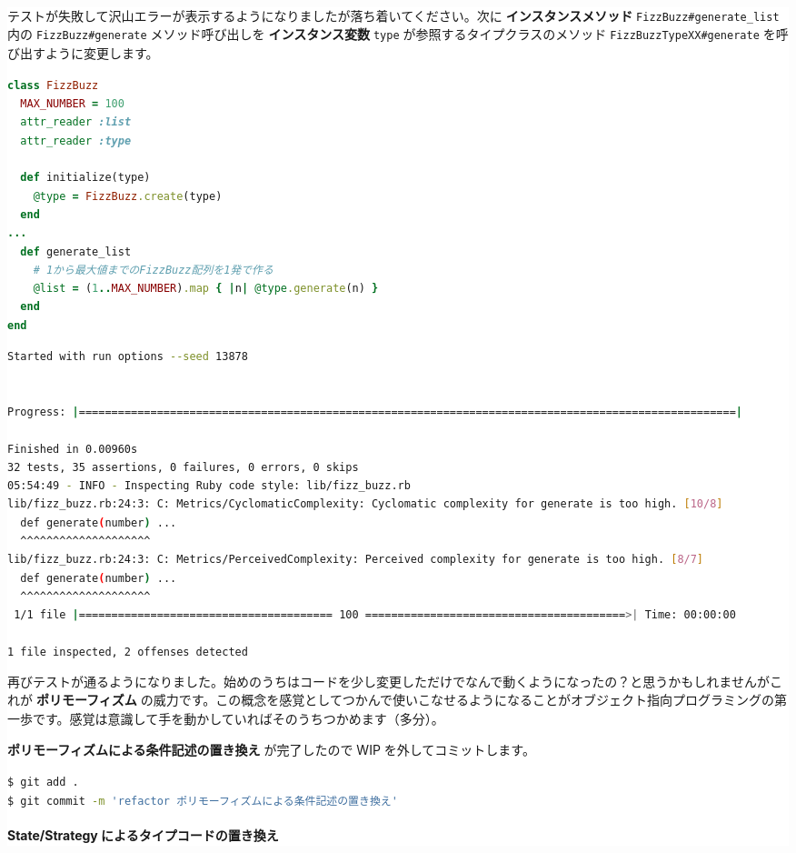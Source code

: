 テストが失敗して沢山エラーが表示するようになりましたが落ち着いてください。次に **インスタンスメソッド** `FizzBuzz#generate_list` 内の `FizzBuzz#generate` メソッド呼び出しを **インスタンス変数** `type` が参照するタイプクラスのメソッド `FizzBuzzTypeXX#generate` を呼び出すように変更します。

```ruby
class FizzBuzz
  MAX_NUMBER = 100
  attr_reader :list
  attr_reader :type

  def initialize(type)
    @type = FizzBuzz.create(type)
  end
...
  def generate_list
    # 1から最大値までのFizzBuzz配列を1発で作る
    @list = (1..MAX_NUMBER).map { |n| @type.generate(n) }
  end
end
```

```bash
Started with run options --seed 13878


Progress: |=====================================================================================================|

Finished in 0.00960s
32 tests, 35 assertions, 0 failures, 0 errors, 0 skips
05:54:49 - INFO - Inspecting Ruby code style: lib/fizz_buzz.rb
lib/fizz_buzz.rb:24:3: C: Metrics/CyclomaticComplexity: Cyclomatic complexity for generate is too high. [10/8]
  def generate(number) ...
  ^^^^^^^^^^^^^^^^^^^^
lib/fizz_buzz.rb:24:3: C: Metrics/PerceivedComplexity: Perceived complexity for generate is too high. [8/7]
  def generate(number) ...
  ^^^^^^^^^^^^^^^^^^^^
 1/1 file |======================================= 100 ========================================>| Time: 00:00:00

1 file inspected, 2 offenses detected
```

再びテストが通るようになりました。始めのうちはコードを少し変更しただけでなんで動くようになったの？と思うかもしれませんがこれが **ポリモーフィズム** の威力です。この概念を感覚としてつかんで使いこなせるようになることがオブジェクト指向プログラミングの第一歩です。感覚は意識して手を動かしていればそのうちつかめます（多分）。

**ポリモーフィズムによる条件記述の置き換え** が完了したので WIP を外してコミットします。

```bash
$ git add .
$ git commit -m 'refactor ポリモーフィズムによる条件記述の置き換え'
```

#### State/Strategy によるタイプコードの置き換え
